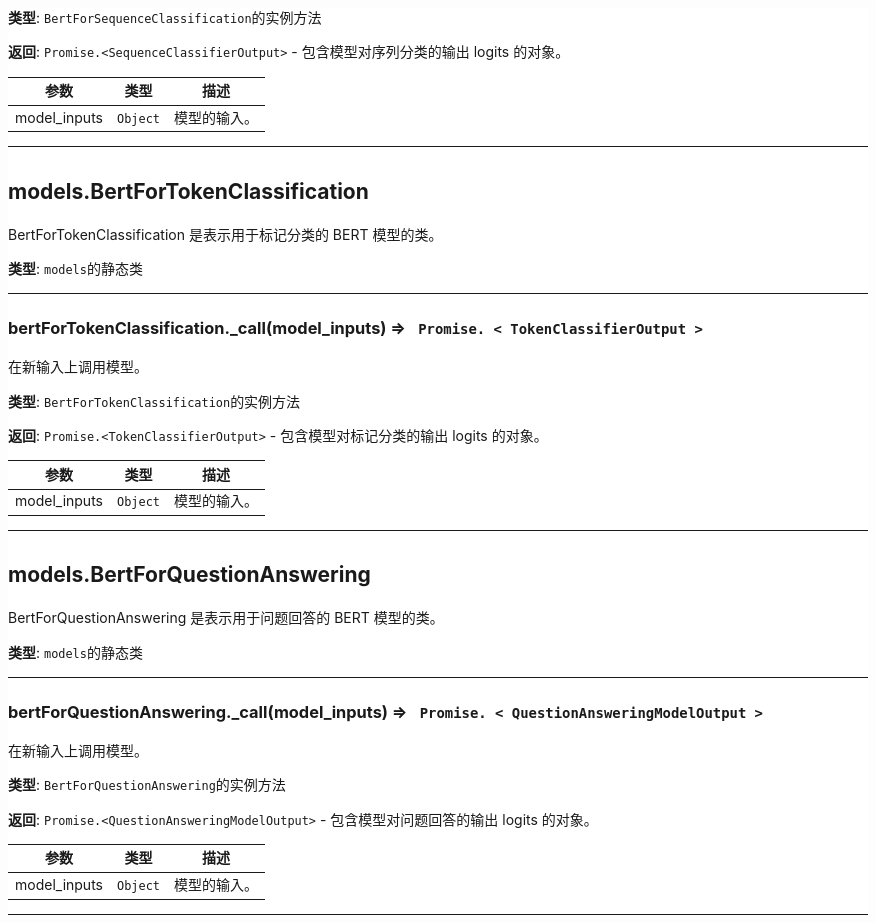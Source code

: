 **类型**: `BertForSequenceClassification`的实例方法

**返回**: `Promise.<SequenceClassifierOutput>` - 包含模型对序列分类的输出 logits 的对象。

| 参数 | 类型 | 描述 |
| --- | --- | --- |
| model_inputs | `Object` | 模型的输入。 |

* * *

## models.BertForTokenClassification

BertForTokenClassification 是表示用于标记分类的 BERT 模型的类。

**类型**: `models`的静态类

* * *

### bertForTokenClassification._call(model_inputs) ⇒ <code> Promise. < TokenClassifierOutput > </code>

在新输入上调用模型。

**类型**: `BertForTokenClassification`的实例方法

**返回**: `Promise.<TokenClassifierOutput>` - 包含模型对标记分类的输出 logits 的对象。

| 参数 | 类型 | 描述 |
| --- | --- | --- |
| model_inputs | `Object` | 模型的输入。 |

* * *

## models.BertForQuestionAnswering

BertForQuestionAnswering 是表示用于问题回答的 BERT 模型的类。

**类型**: `models`的静态类

* * *

### bertForQuestionAnswering._call(model_inputs) ⇒ <code> Promise. < QuestionAnsweringModelOutput > </code>

在新输入上调用模型。

**类型**: `BertForQuestionAnswering`的实例方法

**返回**: `Promise.<QuestionAnsweringModelOutput>` - 包含模型对问题回答的输出 logits 的对象。

| 参数 | 类型 | 描述 |
| --- | --- | --- |
| model_inputs | `Object` | 模型的输入。 |

* * *
